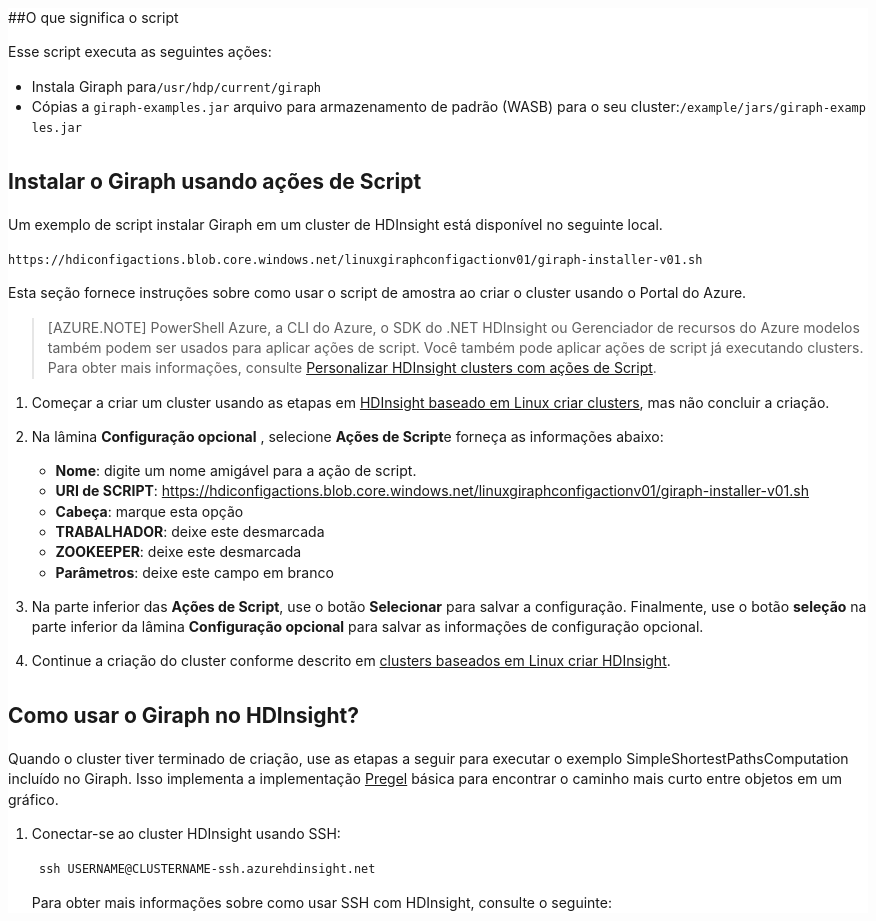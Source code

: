 ##<a name="what-the-script-does"></a>O que significa o script

Esse script executa as seguintes ações:

* Instala Giraph para`/usr/hdp/current/giraph`
* Cópias a `giraph-examples.jar` arquivo para armazenamento de padrão (WASB) para o seu cluster:`/example/jars/giraph-examples.jar`

## <a name="install"></a>Instalar o Giraph usando ações de Script

Um exemplo de script instalar Giraph em um cluster de HDInsight está disponível no seguinte local.

    https://hdiconfigactions.blob.core.windows.net/linuxgiraphconfigactionv01/giraph-installer-v01.sh

Esta seção fornece instruções sobre como usar o script de amostra ao criar o cluster usando o Portal do Azure. 

> [AZURE.NOTE] PowerShell Azure, a CLI do Azure, o SDK do .NET HDInsight ou Gerenciador de recursos do Azure modelos também podem ser usados para aplicar ações de script. Você também pode aplicar ações de script já executando clusters. Para obter mais informações, consulte [Personalizar HDInsight clusters com ações de Script](hdinsight-hadoop-customize-cluster-linux.md).

1. Começar a criar um cluster usando as etapas em [HDInsight baseado em Linux criar clusters](hdinsight-hadoop-create-linux-clusters-portal.md), mas não concluir a criação.

2. Na lâmina **Configuração opcional** , selecione **Ações de Script**e forneça as informações abaixo:

    * __Nome__: digite um nome amigável para a ação de script.
    * __URI de SCRIPT__: https://hdiconfigactions.blob.core.windows.net/linuxgiraphconfigactionv01/giraph-installer-v01.sh
    * __Cabeça__: marque esta opção
    * __TRABALHADOR__: deixe este desmarcada
    * __ZOOKEEPER__: deixe este desmarcada
    * __Parâmetros__: deixe este campo em branco

3. Na parte inferior das **Ações de Script**, use o botão **Selecionar** para salvar a configuração. Finalmente, use o botão **seleção** na parte inferior da lâmina **Configuração opcional** para salvar as informações de configuração opcional.

4. Continue a criação do cluster conforme descrito em [clusters baseados em Linux criar HDInsight](hdinsight-hadoop-create-linux-clusters-portal.md).

## <a name="usegiraph"></a>Como usar o Giraph no HDInsight?

Quando o cluster tiver terminado de criação, use as etapas a seguir para executar o exemplo SimpleShortestPathsComputation incluído no Giraph. Isso implementa a implementação <a href = "http://people.apache.org/~edwardyoon/documents/pregel.pdf">Pregel</a> básica para encontrar o caminho mais curto entre objetos em um gráfico.

1. Conectar-se ao cluster HDInsight usando SSH:

        ssh USERNAME@CLUSTERNAME-ssh.azurehdinsight.net

    Para obter mais informações sobre como usar SSH com HDInsight, consulte o seguinte:
